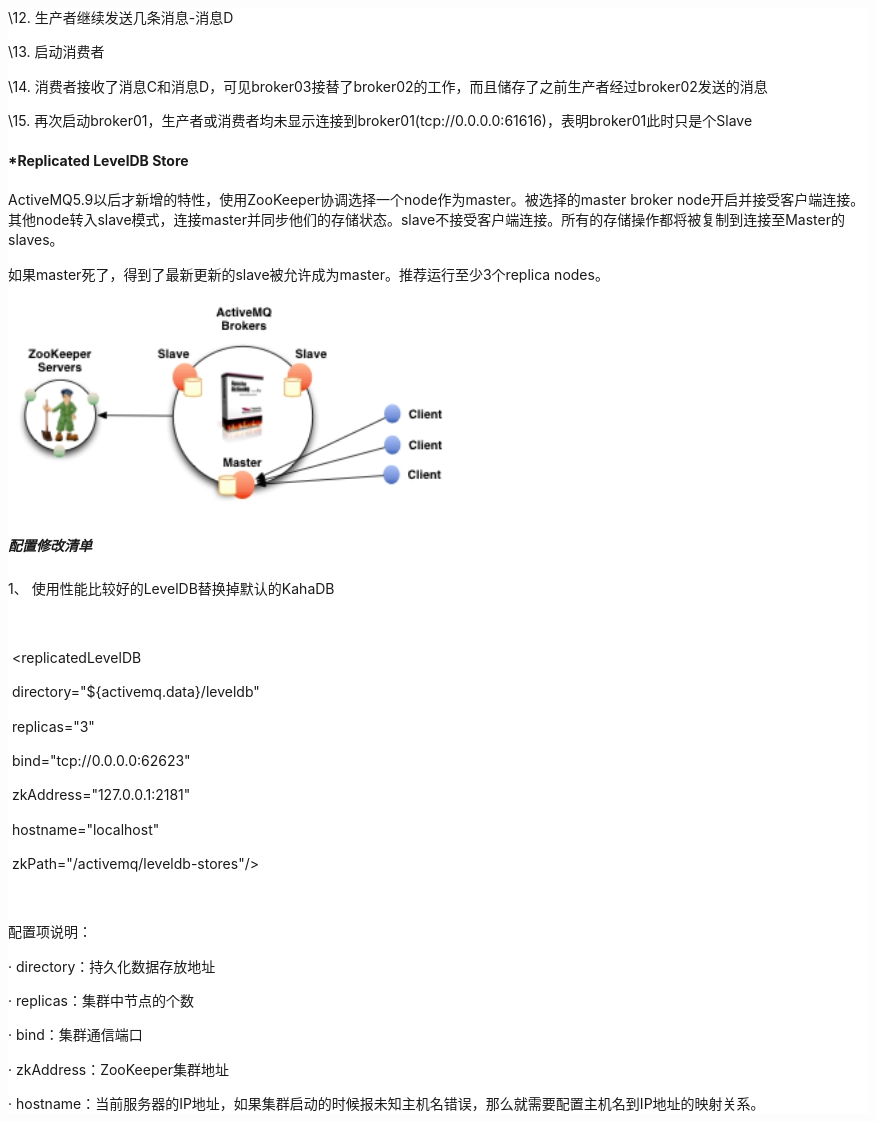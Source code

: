 \12.   生产者继续发送几条消息-消息D

\13.   启动消费者

\14.   消费者接收了消息C和消息D，可见broker03接替了broker02的工作，而且储存了之前生产者经过broker02发送的消息

\15.   再次启动broker01，生产者或消费者均未显示连接到broker01(tcp://0.0.0.0:61616)，表明broker01此时只是个Slave

####  *Replicated LevelDB Store 

ActiveMQ5.9以后才新增的特性，使用ZooKeeper协调选择一个node作为master。被选择的master broker node开启并接受客户端连接。 其他node转入slave模式，连接master并同步他们的存储状态。slave不接受客户端连接。所有的存储操作都将被复制到连接至Master的slaves。 

如果master死了，得到了最新更新的slave被允许成为master。推荐运行至少3个replica nodes。 

![img](image/13.%E6%B6%88%E6%81%AF%E4%B8%AD%E9%97%B4%E4%BB%B6/wps3sucq6.jpg) 

##### 配置修改清单

1、 使用性能比较好的LevelDB替换掉默认的KahaDB

​		<persistenceAdapter> 

​		 <replicatedLevelDB 

​			directory="${activemq.data}/leveldb" 

​			replicas="3" 

​			bind="tcp://0.0.0.0:62623" 

​			zkAddress="127.0.0.1:2181" 

​			hostname="localhost" 

​			zkPath="/activemq/leveldb-stores"/> 

​		</persistenceAdapter>

配置项说明：

· directory：持久化数据存放地址

· replicas：集群中节点的个数

· bind：集群通信端口

· zkAddress：ZooKeeper集群地址

· hostname：当前服务器的IP地址，如果集群启动的时候报未知主机名错误，那么就需要配置主机名到IP地址的映射关系。
